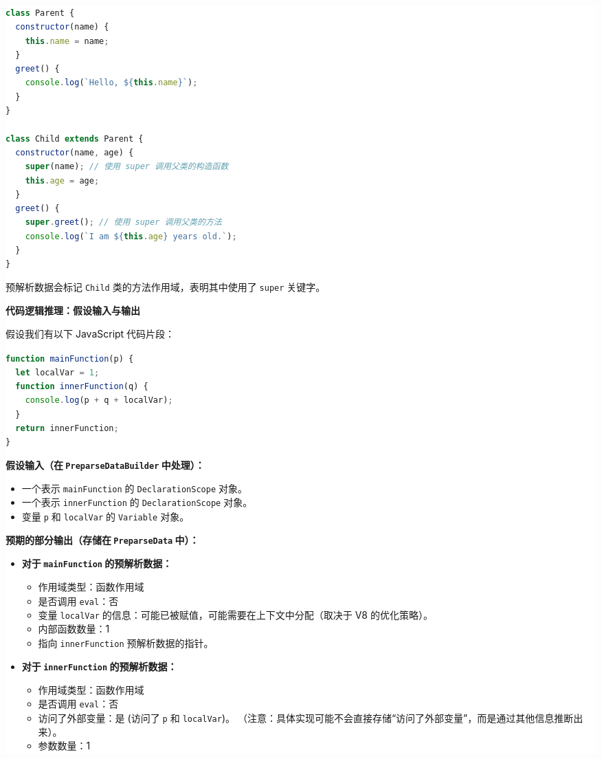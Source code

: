    ```javascript
   class Parent {
     constructor(name) {
       this.name = name;
     }
     greet() {
       console.log(`Hello, ${this.name}`);
     }
   }

   class Child extends Parent {
     constructor(name, age) {
       super(name); // 使用 super 调用父类的构造函数
       this.age = age;
     }
     greet() {
       super.greet(); // 使用 super 调用父类的方法
       console.log(`I am ${this.age} years old.`);
     }
   }
   ```

   预解析数据会标记 `Child` 类的方法作用域，表明其中使用了 `super` 关键字。

**代码逻辑推理：假设输入与输出**

假设我们有以下 JavaScript 代码片段：

```javascript
function mainFunction(p) {
  let localVar = 1;
  function innerFunction(q) {
    console.log(p + q + localVar);
  }
  return innerFunction;
}
```

**假设输入（在 `PreparseDataBuilder` 中处理）：**

- 一个表示 `mainFunction` 的 `DeclarationScope` 对象。
- 一个表示 `innerFunction` 的 `DeclarationScope` 对象。
- 变量 `p` 和 `localVar` 的 `Variable` 对象。

**预期的部分输出（存储在 `PreparseData` 中）：**

- **对于 `mainFunction` 的预解析数据：**
    - 作用域类型：函数作用域
    - 是否调用 `eval`：否
    - 变量 `localVar` 的信息：可能已被赋值，可能需要在上下文中分配（取决于 V8 的优化策略）。
    - 内部函数数量：1
    - 指向 `innerFunction` 预解析数据的指针。

- **对于 `innerFunction` 的预解析数据：**
    - 作用域类型：函数作用域
    - 是否调用 `eval`：否
    - 访问了外部变量：是 (访问了 `p` 和 `localVar`)。  （注意：具体实现可能不会直接存储“访问了外部变量”，而是通过其他信息推断出来）。
    - 参数数量：1
